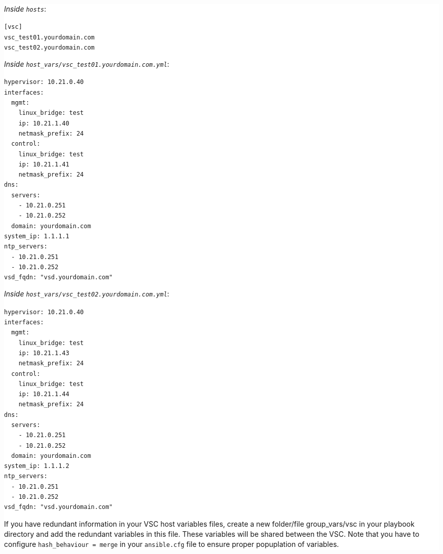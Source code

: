*Inside `hosts`*:

    [vsc]
    vsc_test01.yourdomain.com
    vsc_test02.yourdomain.com

*Inside `host_vars/vsc_test01.yourdomain.com.yml`*:

    hypervisor: 10.21.0.40
    interfaces:
      mgmt:
        linux_bridge: test
        ip: 10.21.1.40
        netmask_prefix: 24
      control:
        linux_bridge: test
        ip: 10.21.1.41
        netmask_prefix: 24
    dns:
      servers:
        - 10.21.0.251
        - 10.21.0.252
      domain: yourdomain.com
    system_ip: 1.1.1.1
    ntp_servers:
      - 10.21.0.251
      - 10.21.0.252
    vsd_fqdn: "vsd.yourdomain.com"

*Inside `host_vars/vsc_test02.yourdomain.com.yml`*:

    hypervisor: 10.21.0.40
    interfaces:
      mgmt:
        linux_bridge: test
        ip: 10.21.1.43
        netmask_prefix: 24
      control:
        linux_bridge: test
        ip: 10.21.1.44
        netmask_prefix: 24
    dns:
      servers:
        - 10.21.0.251
        - 10.21.0.252
      domain: yourdomain.com
    system_ip: 1.1.1.2
    ntp_servers:
      - 10.21.0.251
      - 10.21.0.252
    vsd_fqdn: "vsd.yourdomain.com"

If you have redundant information in your VSC host variables files, create a new folder/file group_vars/vsc in your playbook directory and add the redundant variables in this file. These variables will be shared between the VSC. Note that you have to configure `hash_behaviour = merge` in your `ansible.cfg` file to ensure proper popuplation of variables.
